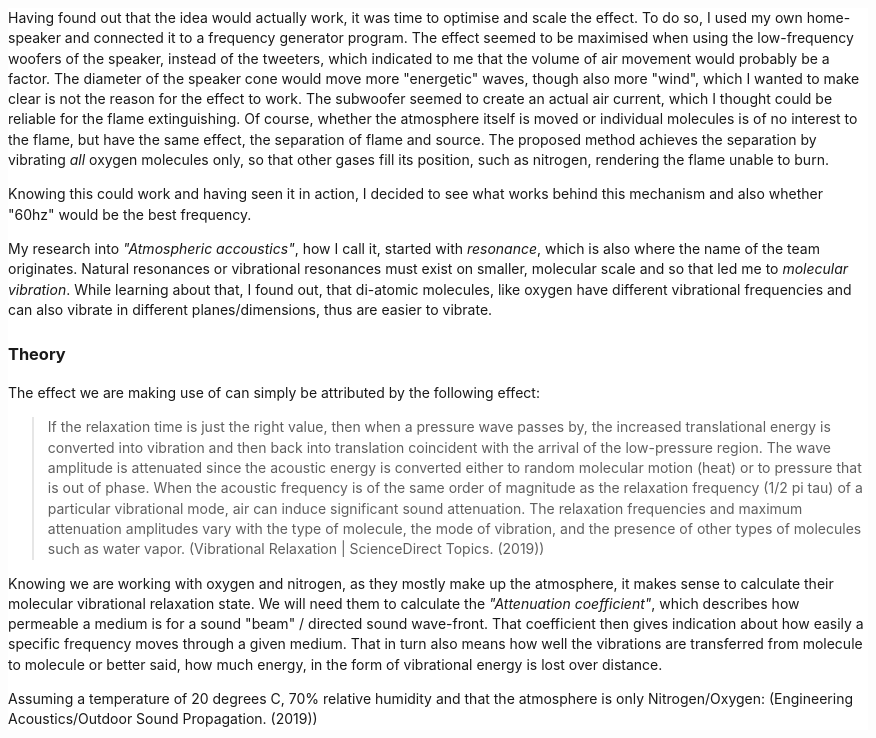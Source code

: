 Having found out that the idea would actually work, it was time to optimise and
scale the effect. To do so, I used my own home-speaker and connected it to a
frequency generator program. The effect seemed to be maximised when using the
low-frequency woofers of the speaker, instead of the tweeters, which indicated
to me that the volume of air movement would probably be a factor. The diameter
of the speaker cone would move more "energetic" waves, though also more "wind",
which I wanted to make clear is not the reason for the effect to work. The
subwoofer seemed to create an actual air current, which I thought could be
reliable for the flame extinguishing. Of course, whether the atmosphere itself
is moved or individual molecules is of no interest to the flame, but have the
same effect, the separation of flame and source. The proposed method achieves
the separation by vibrating *all* oxygen molecules only, so that other gases
fill its position, such as nitrogen, rendering the flame unable to burn. 

Knowing this could work and having seen it in action, I decided to see what
works behind this mechanism and also whether "60hz" would be the best frequency.

My research into *"Atmospheric accoustics"*, how I call it, started with
*resonance*, which is also where the name of the team originates. Natural
resonances or vibrational resonances must exist on smaller, molecular scale and
so that led me to *molecular vibration*. While learning about that, I found out,
that di-atomic molecules, like oxygen have different vibrational frequencies and
can also vibrate in different planes/dimensions, thus are easier to vibrate. 

### Theory
The effect we are making use of can simply be attributed by the following
effect:

> If the relaxation time is just the right value, then when a pressure wave
> passes by, the increased translational energy is converted into vibration and
> then back into translation coincident with the arrival of the low-pressure
> region. The wave amplitude is attenuated since the acoustic energy is
> converted either to random molecular motion (heat) or to pressure that is out
> of phase. When the acoustic frequency is of the same order of magnitude as the
> relaxation frequency (1/2 pi tau) of a particular vibrational mode, air can
> induce significant sound attenuation. The relaxation frequencies and maximum
> attenuation amplitudes vary with the type of molecule, the mode of vibration,
> and the presence of other types of molecules such as water vapor. (Vibrational
> Relaxation | ScienceDirect Topics. (2019))

Knowing we are working with oxygen and nitrogen, as they mostly make up the
atmosphere, it makes sense to calculate their molecular vibrational relaxation
state. We will need them to calculate the *"Attenuation coefficient"*, which
describes how permeable a medium is for a sound "beam" / directed sound
wave-front. That coefficient then gives indication about how easily a specific
frequency moves through a given medium. That in turn also means how well the
vibrations are transferred from molecule to molecule or better said, how much
energy, in the form of vibrational energy is lost over distance. 

Assuming a temperature of 20 degrees C, 70% relative humidity and that the
atmosphere is only Nitrogen/Oxygen: (Engineering Acoustics/Outdoor Sound
Propagation. (2019))
